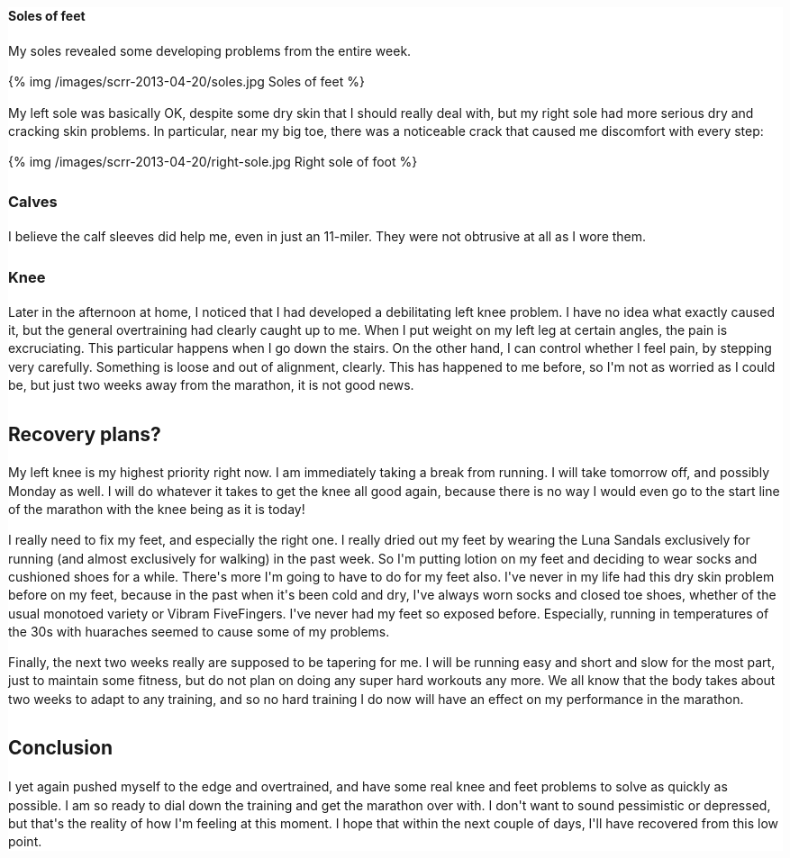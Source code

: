 #### Soles of feet

My soles revealed some developing problems from the entire week.

{% img /images/scrr-2013-04-20/soles.jpg Soles of feet %}

My left sole was basically OK, despite some dry skin that I should really deal with, but my right sole had more serious dry and cracking skin problems. In particular, near my big toe, there was a noticeable crack that caused me discomfort with every step:

{% img /images/scrr-2013-04-20/right-sole.jpg Right sole of foot %}

### Calves

I believe the calf sleeves did help me, even in just an 11-miler. They were not obtrusive at all as I wore them.

### Knee

Later in the afternoon at home, I noticed that I had developed a debilitating left knee problem. I have no idea what exactly caused it, but the general overtraining had clearly caught up to me. When I put weight on my left leg at certain angles, the pain is excruciating. This particular happens when I go down the stairs. On the other hand, I can control whether I feel pain, by stepping very carefully. Something is loose and out of alignment, clearly. This has happened to me before, so I'm not as worried as I could be, but just two weeks away from the marathon, it is not good news.

## Recovery plans?

My left knee is my highest priority right now. I am immediately taking a break from running. I will take tomorrow off, and possibly Monday as well. I will do whatever it takes to get the knee all good again, because there is no way I would even go to the start line of the marathon with the knee being as it is today!

I really need to fix my feet, and especially the right one. I really dried out my feet by wearing the Luna Sandals exclusively for running (and almost exclusively for walking) in the past week. So I'm putting lotion on my feet and deciding to wear socks and cushioned shoes for a while. There's more I'm going to have to do for my feet also. I've never in my life had this dry skin problem before on my feet, because in the past when it's been cold and dry, I've always worn socks and closed toe shoes, whether of the usual monotoed variety or Vibram FiveFingers. I've never had my feet so exposed before. Especially, running in temperatures of the 30s with huaraches seemed to cause some of my problems.

Finally, the next two weeks really are supposed to be tapering for me. I will be running easy and short and slow for the most part, just to maintain some fitness, but do not plan on doing any super hard workouts any more. We all know that the body takes about two weeks to adapt to any training, and so no hard training I do now will have an effect on my performance in the marathon.

## Conclusion

I yet again pushed myself to the edge and overtrained, and have some real knee and feet problems to solve as quickly as possible. I am so ready to dial down the training and get the marathon over with. I don't want to sound pessimistic or depressed, but that's the reality of how I'm feeling at this moment. I hope that within the next couple of days, I'll have recovered from this low point.
